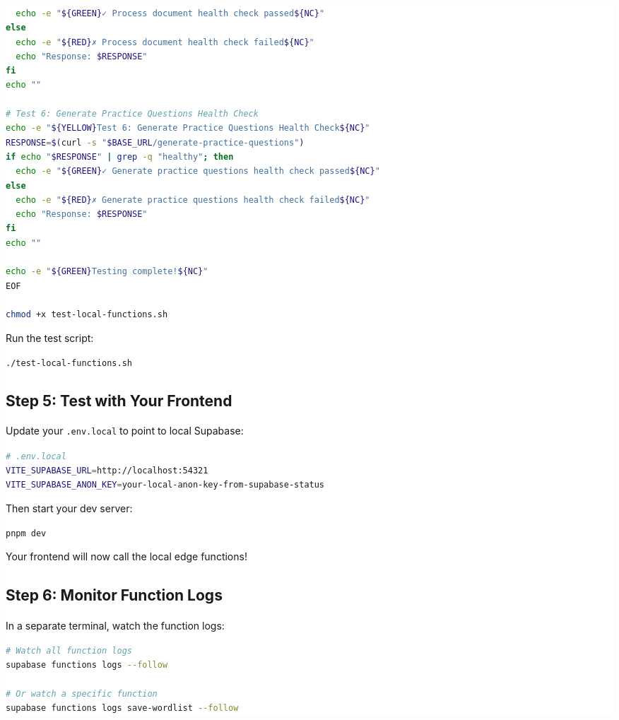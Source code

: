 ```bash
  echo -e "${GREEN}✓ Process document health check passed${NC}"
else
  echo -e "${RED}✗ Process document health check failed${NC}"
  echo "Response: $RESPONSE"
fi
echo ""

# Test 6: Generate Practice Questions Health Check
echo -e "${YELLOW}Test 6: Generate Practice Questions Health Check${NC}"
RESPONSE=$(curl -s "$BASE_URL/generate-practice-questions")
if echo "$RESPONSE" | grep -q "healthy"; then
  echo -e "${GREEN}✓ Generate practice questions health check passed${NC}"
else
  echo -e "${RED}✗ Generate practice questions health check failed${NC}"
  echo "Response: $RESPONSE"
fi
echo ""

echo -e "${GREEN}Testing complete!${NC}"
EOF

chmod +x test-local-functions.sh
```

Run the test script:

```bash
./test-local-functions.sh
```

## Step 5: Test with Your Frontend

Update your `.env.local` to point to local Supabase:

```bash
# .env.local
VITE_SUPABASE_URL=http://localhost:54321
VITE_SUPABASE_ANON_KEY=your-local-anon-key-from-supabase-status
```

Then start your dev server:

```bash
pnpm dev
```

Your frontend will now call the local edge functions!

## Step 6: Monitor Function Logs

In a separate terminal, watch the function logs:

```bash
# Watch all function logs
supabase functions logs --follow

# Or watch a specific function
supabase functions logs save-wordlist --follow
```
